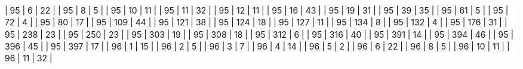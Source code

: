 | 95 | 6 | 22 |
| 95 | 8 | 5 |
| 95 | 10 | 11 |
| 95 | 11 | 32 |
| 95 | 12 | 11 |
| 95 | 16 | 43 |
| 95 | 19 | 31 |
| 95 | 39 | 35 |
| 95 | 61 | 5 |
| 95 | 72 | 4 |
| 95 | 80 | 17 |
| 95 | 109 | 44 |
| 95 | 121 | 38 |
| 95 | 124 | 18 |
| 95 | 127 | 11 |
| 95 | 134 | 8 |
| 95 | 132 | 4 |
| 95 | 176 | 31 |
| 95 | 238 | 23 |
| 95 | 250 | 23 |
| 95 | 303 | 19 |
| 95 | 308 | 18 |
| 95 | 312 | 6 |
| 95 | 316 | 40 |
| 95 | 391 | 14 |
| 95 | 394 | 46 |
| 95 | 396 | 45 |
| 95 | 397 | 17 |
| 96 | 1 | 15 |
| 96 | 2 | 5 |
| 96 | 3 | 7 |
| 96 | 4 | 14 |
| 96 | 5 | 2 |
| 96 | 6 | 22 |
| 96 | 8 | 5 |
| 96 | 10 | 11 |
| 96 | 11 | 32 |